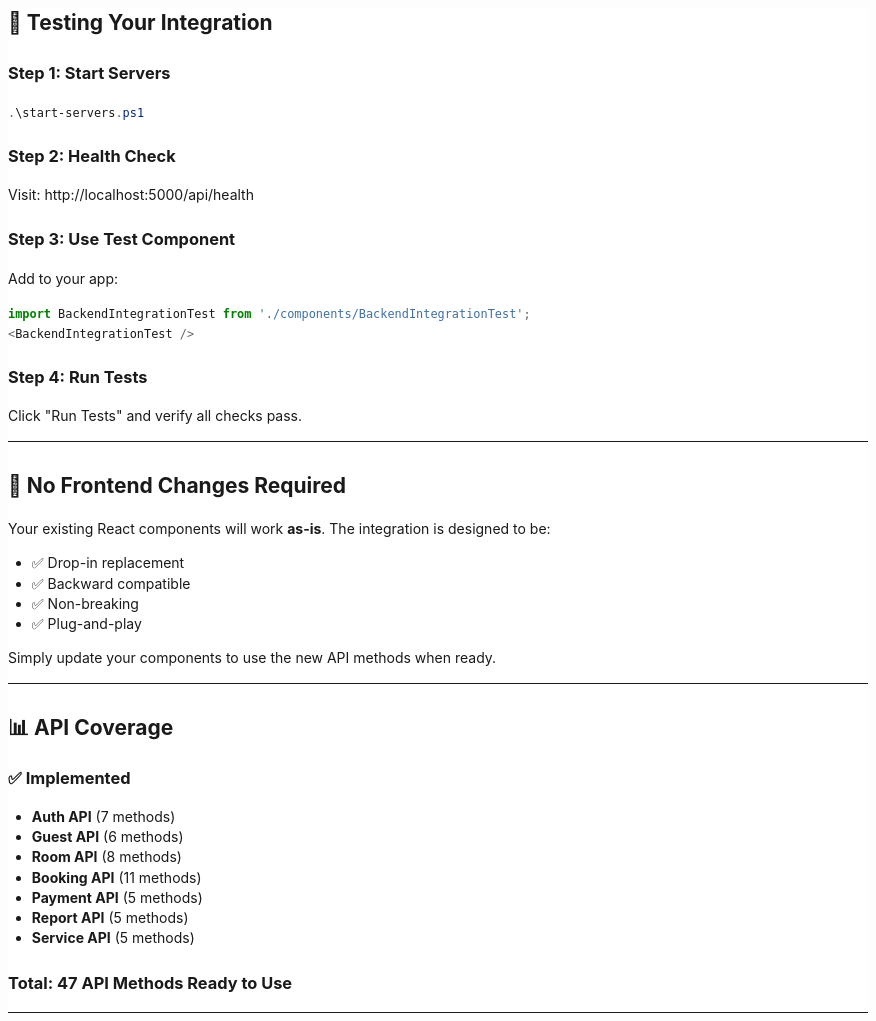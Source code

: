 
## 🧪 Testing Your Integration

### Step 1: Start Servers
```powershell
.\start-servers.ps1
```

### Step 2: Health Check
Visit: http://localhost:5000/api/health

### Step 3: Use Test Component
Add to your app:
```javascript
import BackendIntegrationTest from './components/BackendIntegrationTest';
<BackendIntegrationTest />
```

### Step 4: Run Tests
Click "Run Tests" and verify all checks pass.

---

## 🎨 No Frontend Changes Required

Your existing React components will work **as-is**. The integration is designed to be:
- ✅ Drop-in replacement
- ✅ Backward compatible
- ✅ Non-breaking
- ✅ Plug-and-play

Simply update your components to use the new API methods when ready.

---

## 📊 API Coverage

### ✅ Implemented
- **Auth API** (7 methods)
- **Guest API** (6 methods)
- **Room API** (8 methods)
- **Booking API** (11 methods)
- **Payment API** (5 methods)
- **Report API** (5 methods)
- **Service API** (5 methods)

### Total: 47 API Methods Ready to Use

---
